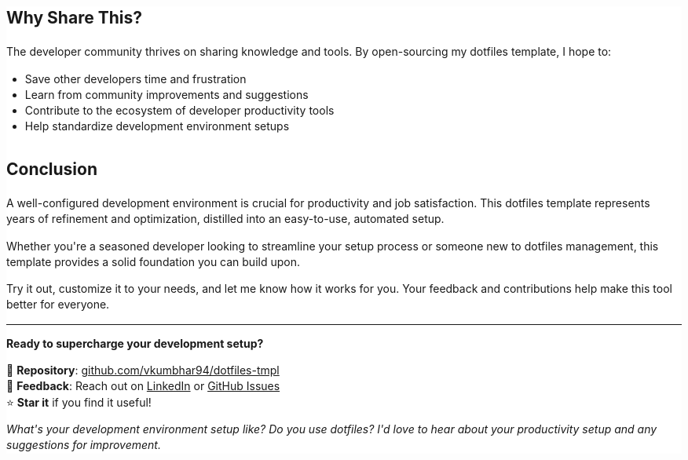 ## Why Share This?

The developer community thrives on sharing knowledge and tools. By open-sourcing my dotfiles template, I hope to:

- Save other developers time and frustration
- Learn from community improvements and suggestions
- Contribute to the ecosystem of developer productivity tools
- Help standardize development environment setups

## Conclusion

A well-configured development environment is crucial for productivity and job satisfaction. This dotfiles template represents years of refinement and optimization, distilled into an easy-to-use, automated setup.

Whether you're a seasoned developer looking to streamline your setup process or someone new to dotfiles management, this template provides a solid foundation you can build upon.

Try it out, customize it to your needs, and let me know how it works for you. Your feedback and contributions help make this tool better for everyone.

---

**Ready to supercharge your development setup?**

🔗 **Repository**: [github.com/vkumbhar94/dotfiles-tmpl](https://github.com/vkumbhar94/dotfiles-tmpl)  
💬 **Feedback**: Reach out on [LinkedIn](https://www.linkedin.com/in/beingvaibhav/) or [GitHub Issues](https://github.com/vkumbhar94/dotfiles-tmpl/issues)  
⭐ **Star it** if you find it useful!

*What's your development environment setup like? Do you use dotfiles? I'd love to hear about your productivity setup and any suggestions for improvement.*